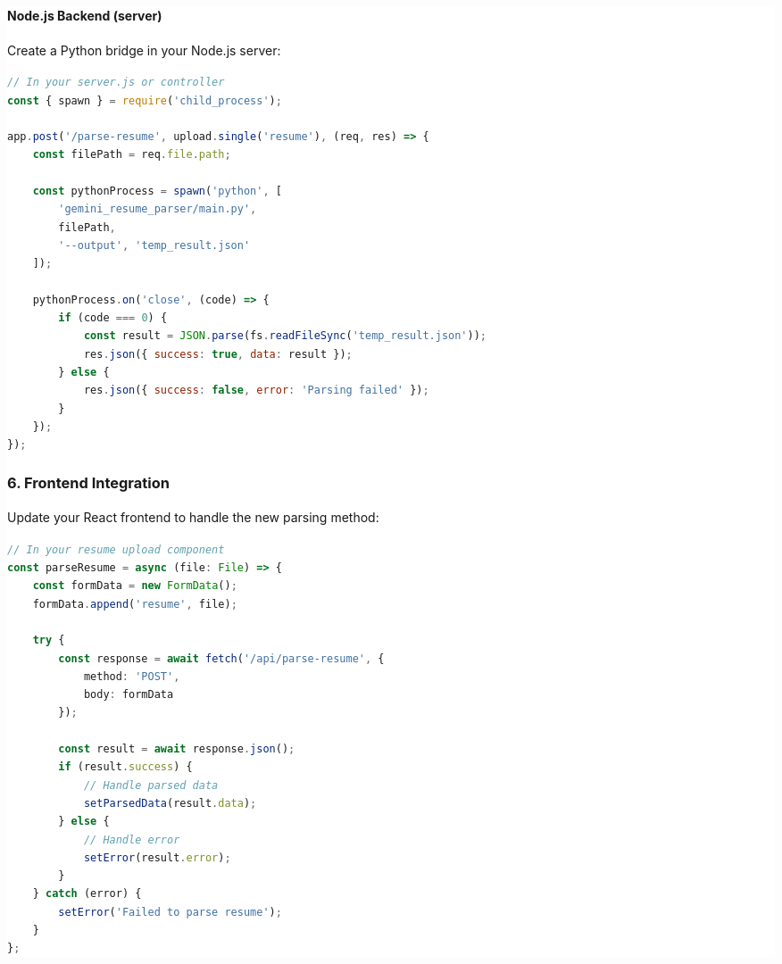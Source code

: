 #### Node.js Backend (server)

Create a Python bridge in your Node.js server:

```javascript
// In your server.js or controller
const { spawn } = require('child_process');

app.post('/parse-resume', upload.single('resume'), (req, res) => {
    const filePath = req.file.path;
    
    const pythonProcess = spawn('python', [
        'gemini_resume_parser/main.py',
        filePath,
        '--output', 'temp_result.json'
    ]);
    
    pythonProcess.on('close', (code) => {
        if (code === 0) {
            const result = JSON.parse(fs.readFileSync('temp_result.json'));
            res.json({ success: true, data: result });
        } else {
            res.json({ success: false, error: 'Parsing failed' });
        }
    });
});
```

### 6. Frontend Integration

Update your React frontend to handle the new parsing method:

```typescript
// In your resume upload component
const parseResume = async (file: File) => {
    const formData = new FormData();
    formData.append('resume', file);
    
    try {
        const response = await fetch('/api/parse-resume', {
            method: 'POST',
            body: formData
        });
        
        const result = await response.json();
        if (result.success) {
            // Handle parsed data
            setParsedData(result.data);
        } else {
            // Handle error
            setError(result.error);
        }
    } catch (error) {
        setError('Failed to parse resume');
    }
};
```

